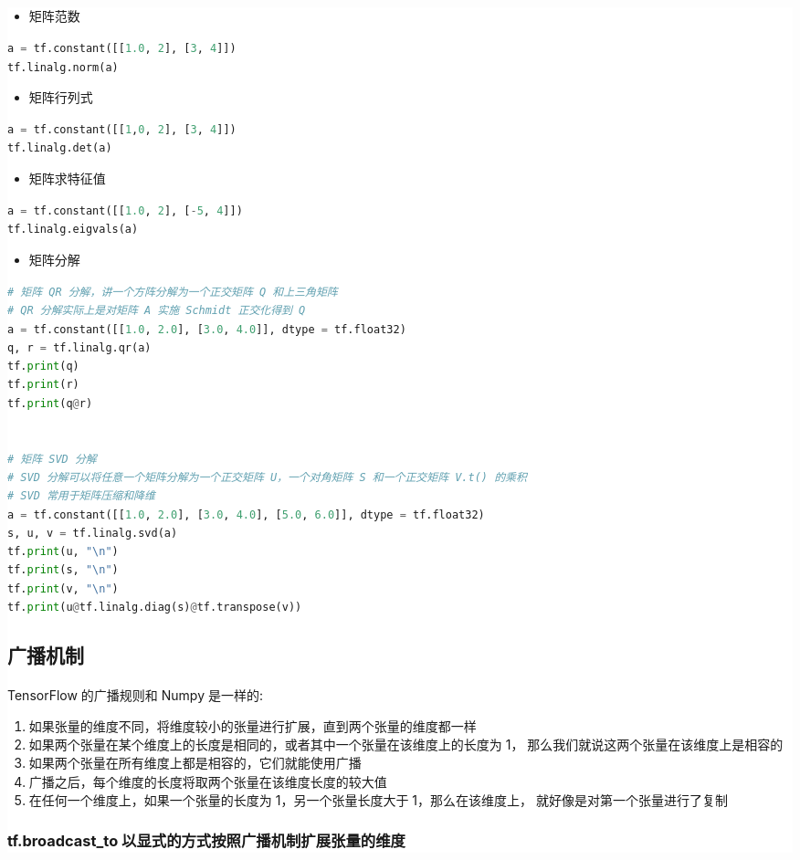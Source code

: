 * 矩阵范数

```python
a = tf.constant([[1.0, 2], [3, 4]])
tf.linalg.norm(a)
```

* 矩阵行列式

```python
a = tf.constant([[1,0, 2], [3, 4]])
tf.linalg.det(a)
```

* 矩阵求特征值

```python
a = tf.constant([[1.0, 2], [-5, 4]])
tf.linalg.eigvals(a)
```

* 矩阵分解

```python
# 矩阵 QR 分解，讲一个方阵分解为一个正交矩阵 Q 和上三角矩阵
# QR 分解实际上是对矩阵 A 实施 Schmidt 正交化得到 Q
a = tf.constant([[1.0, 2.0], [3.0, 4.0]], dtype = tf.float32)
q, r = tf.linalg.qr(a)
tf.print(q)
tf.print(r)
tf.print(q@r)


# 矩阵 SVD 分解
# SVD 分解可以将任意一个矩阵分解为一个正交矩阵 U，一个对角矩阵 S 和一个正交矩阵 V.t() 的乘积
# SVD 常用于矩阵压缩和降维
a = tf.constant([[1.0, 2.0], [3.0, 4.0], [5.0, 6.0]], dtype = tf.float32)
s, u, v = tf.linalg.svd(a)
tf.print(u, "\n")
tf.print(s, "\n")
tf.print(v, "\n")
tf.print(u@tf.linalg.diag(s)@tf.transpose(v))
```

## 广播机制

TensorFlow 的广播规则和 Numpy 是一样的:

1. 如果张量的维度不同，将维度较小的张量进行扩展，直到两个张量的维度都一样
2. 如果两个张量在某个维度上的长度是相同的，或者其中一个张量在该维度上的长度为 1，
   那么我们就说这两个张量在该维度上是相容的
4. 如果两个张量在所有维度上都是相容的，它们就能使用广播
5. 广播之后，每个维度的长度将取两个张量在该维度长度的较大值
6. 在任何一个维度上，如果一个张量的长度为 1，另一个张量长度大于 1，那么在该维度上，
   就好像是对第一个张量进行了复制

### tf.broadcast_to 以显式的方式按照广播机制扩展张量的维度
